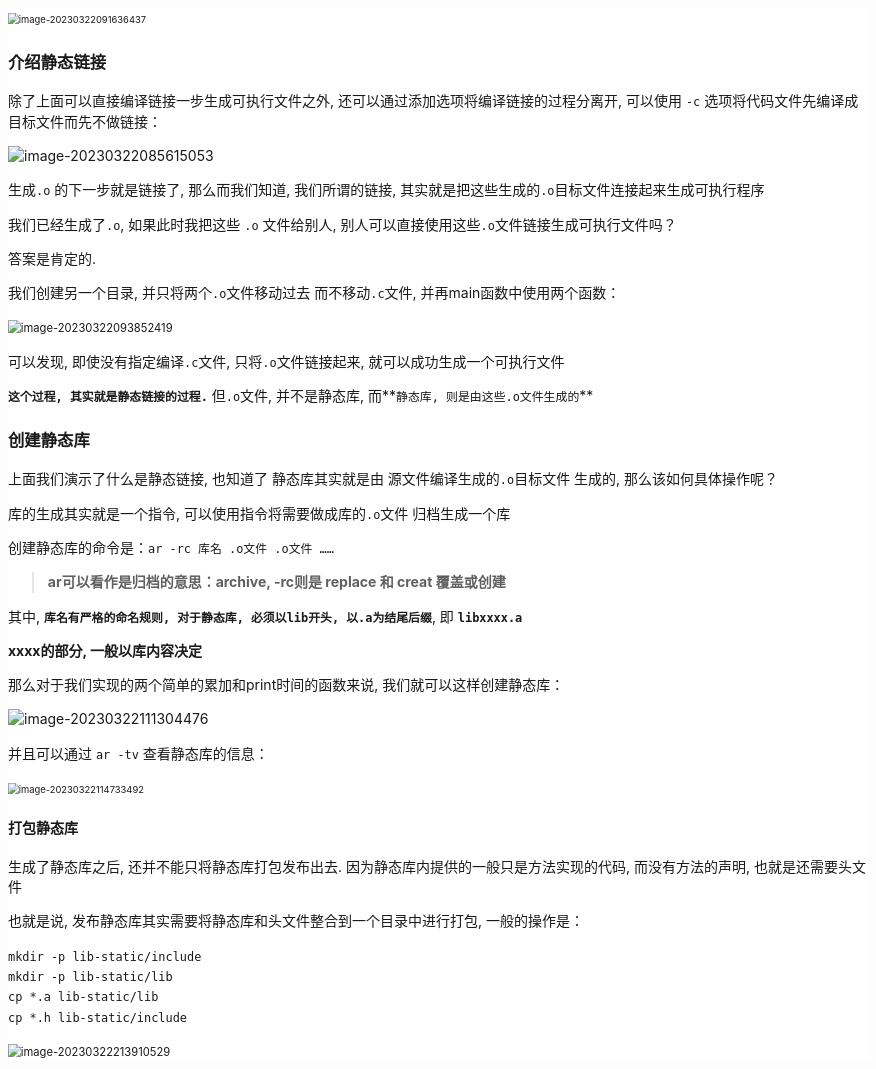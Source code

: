 <img src="https://dxyt-july-image.oss-cn-beijing.aliyuncs.com/CSDN/image-20230322091636437.png" alt="image-20230322091636437" style="zoom:67%;" />

### 介绍静态链接

除了上面可以直接编译链接一步生成可执行文件之外, 还可以通过添加选项将编译链接的过程分离开, 可以使用 `-c` 选项将代码文件先编译成目标文件而先不做链接：

![image-20230322085615053](https://dxyt-july-image.oss-cn-beijing.aliyuncs.com/CSDN/image-20230322085615053.png)

生成`.o` 的下一步就是链接了, 那么而我们知道, 我们所谓的链接, 其实就是把这些生成的`.o`目标文件连接起来生成可执行程序

我们已经生成了`.o`, 如果此时我把这些 `.o` 文件给别人, 别人可以直接使用这些`.o`文件链接生成可执行文件吗？

答案是肯定的.

我们创建另一个目录, 并只将两个`.o`文件移动过去 而不移动`.c`文件, 并再main函数中使用两个函数：

<img src="https://dxyt-july-image.oss-cn-beijing.aliyuncs.com/CSDN/image-20230322093852419.png" alt="image-20230322093852419" style="zoom:80%;" />

可以发现, 即使没有指定编译`.c`文件, 只将`.o`文件链接起来, 就可以成功生成一个可执行文件

**`这个过程, 其实就是静态链接的过程.`** 但`.o`文件, 并不是静态库, 而**`静态库, 则是由这些.o文件生成的`**

### 创建静态库

上面我们演示了什么是静态链接, 也知道了 静态库其实就是由 源文件编译生成的`.o`目标文件 生成的, 那么该如何具体操作呢？

库的生成其实就是一个指令, 可以使用指令将需要做成库的`.o`文件 归档生成一个库

创建静态库的命令是：`ar -rc 库名 .o文件 .o文件 ……`

> **ar可以看作是归档的意思：archive, -rc则是 replace 和 creat 覆盖或创建**

其中, **`库名有严格的命名规则, 对于静态库, 必须以lib开头, 以.a为结尾后缀`**, 即 **`libxxxx.a`**

**xxxx的部分, 一般以库内容决定**

那么对于我们实现的两个简单的累加和print时间的函数来说, 我们就可以这样创建静态库：

![image-20230322111304476](https://dxyt-july-image.oss-cn-beijing.aliyuncs.com/CSDN/image-20230322111304476.png)

并且可以通过 `ar -tv` 查看静态库的信息：

<img src="https://dxyt-july-image.oss-cn-beijing.aliyuncs.com/CSDN/image-20230322114733492.png" alt="image-20230322114733492" style="zoom:67%;" />

#### 打包静态库

生成了静态库之后, 还并不能只将静态库打包发布出去. 因为静态库内提供的一般只是方法实现的代码, 而没有方法的声明, 也就是还需要头文件

也就是说, 发布静态库其实需要将静态库和头文件整合到一个目录中进行打包, 一般的操作是：

```shell
mkdir -p lib-static/include
mkdir -p lib-static/lib
cp *.a lib-static/lib
cp *.h lib-static/include
```

<img src="https://dxyt-july-image.oss-cn-beijing.aliyuncs.com/CSDN/image-20230322213910529.png" alt="image-20230322213910529" style="zoom:80%;" />
